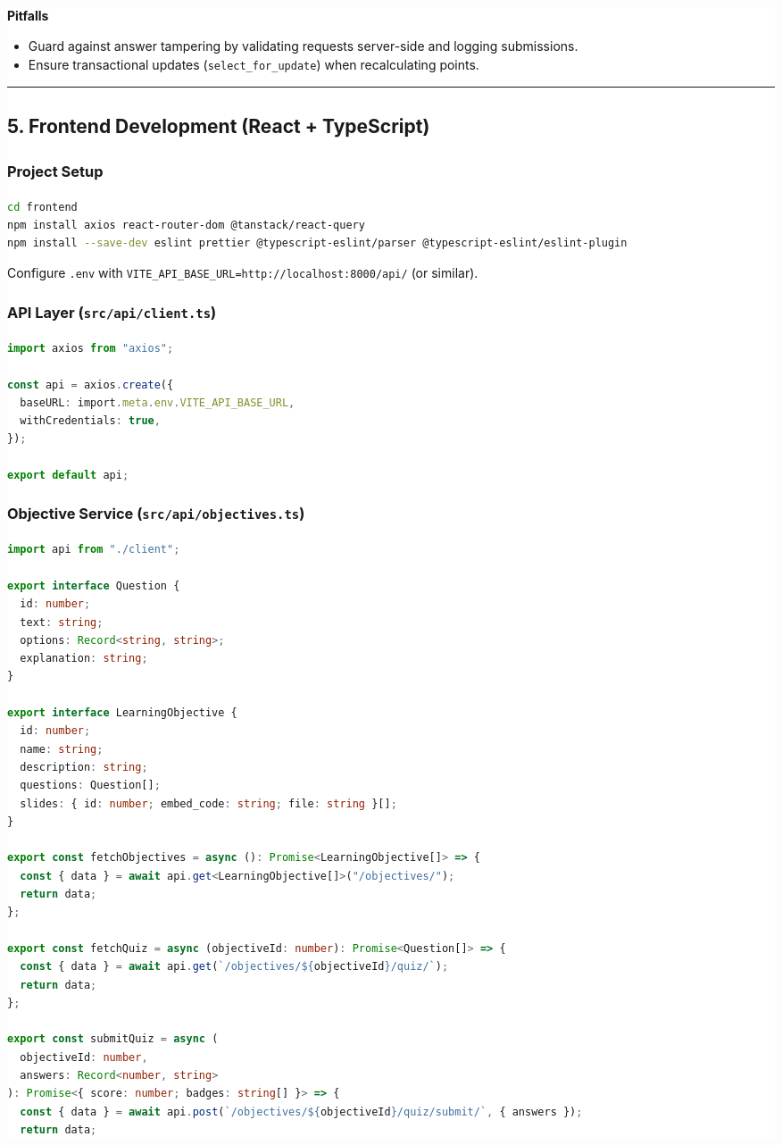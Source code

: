 **Pitfalls**
- Guard against answer tampering by validating requests server-side and logging submissions.
- Ensure transactional updates (`select_for_update`) when recalculating points.

---

## 5. Frontend Development (React + TypeScript)

### Project Setup
```bash
cd frontend
npm install axios react-router-dom @tanstack/react-query
npm install --save-dev eslint prettier @typescript-eslint/parser @typescript-eslint/eslint-plugin
```

Configure `.env` with `VITE_API_BASE_URL=http://localhost:8000/api/` (or similar).

### API Layer (`src/api/client.ts`)
```typescript
import axios from "axios";

const api = axios.create({
  baseURL: import.meta.env.VITE_API_BASE_URL,
  withCredentials: true,
});

export default api;
```

### Objective Service (`src/api/objectives.ts`)
```typescript
import api from "./client";

export interface Question {
  id: number;
  text: string;
  options: Record<string, string>;
  explanation: string;
}

export interface LearningObjective {
  id: number;
  name: string;
  description: string;
  questions: Question[];
  slides: { id: number; embed_code: string; file: string }[];
}

export const fetchObjectives = async (): Promise<LearningObjective[]> => {
  const { data } = await api.get<LearningObjective[]>("/objectives/");
  return data;
};

export const fetchQuiz = async (objectiveId: number): Promise<Question[]> => {
  const { data } = await api.get(`/objectives/${objectiveId}/quiz/`);
  return data;
};

export const submitQuiz = async (
  objectiveId: number,
  answers: Record<number, string>
): Promise<{ score: number; badges: string[] }> => {
  const { data } = await api.post(`/objectives/${objectiveId}/quiz/submit/`, { answers });
  return data;
```